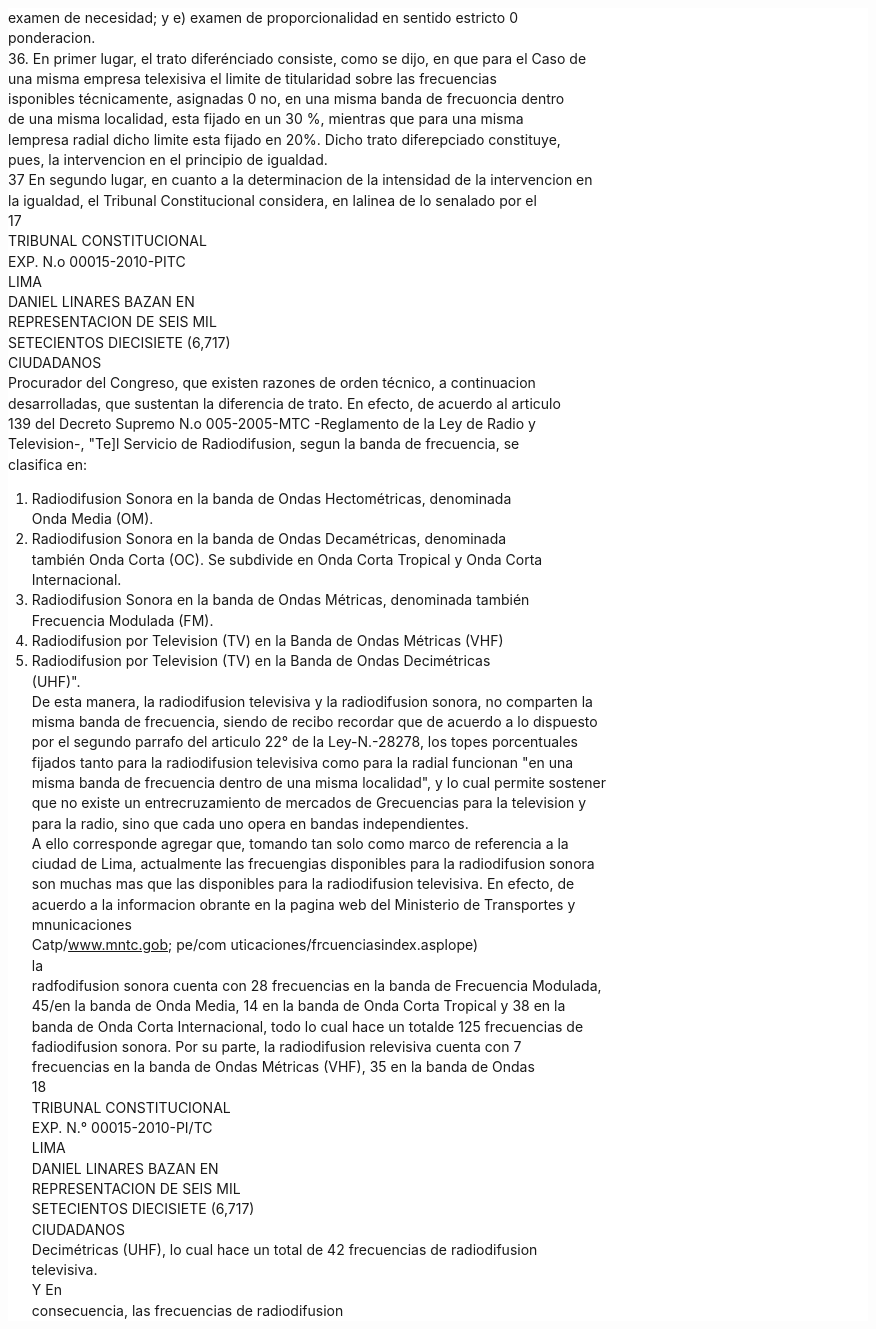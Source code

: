 examen de necesidad; y e) examen de proporcionalidad en sentido estricto 0  
ponderacion.  
36. En primer lugar, el trato diferénciado consiste, como se dijo, en que para el Caso de  
una misma empresa telexisiva el limite de titularidad sobre las frecuencias  
isponibles técnicamente, asignadas 0 no, en una misma banda de frecuoncia dentro  
de una misma localidad, esta fijado en un 30 %, mientras que para una misma  
lempresa radial dicho limite esta fijado en 20%. Dicho trato diferepciado constituye,  
pues, la intervencion en el principio de igualdad.  
37 En segundo lugar, en cuanto a la determinacion de la intensidad de la intervencion en  
la igualdad, el Tribunal Constitucional considera, en lalinea de lo senalado por el  
17  
TRIBUNAL CONSTITUCIONAL  
EXP. N.o 00015-2010-PITC  
LIMA  
DANIEL LINARES BAZAN EN  
REPRESENTACION DE SEIS MIL  
SETECIENTOS DIECISIETE (6,717)  
CIUDADANOS  
Procurador del Congreso, que existen razones de orden técnico, a continuacion  
desarrolladas, que sustentan la diferencia de trato. En efecto, de acuerdo al articulo  
139 del Decreto Supremo N.o 005-2005-MTC -Reglamento de la Ley de Radio y  
Television-, "Te]l Servicio de Radiodifusion, segun la banda de frecuencia, se  
clasifica en:  
1. Radiodifusion Sonora en la banda de Ondas Hectométricas, denominada  
Onda Media (OM).  
2. Radiodifusion Sonora en la banda de Ondas Decamétricas, denominada  
también Onda Corta (OC). Se subdivide en Onda Corta Tropical y Onda Corta  
Internacional.  
3. Radiodifusion Sonora en la banda de Ondas Métricas, denominada también  
Frecuencia Modulada (FM).  
4. Radiodifusion por Television (TV) en la Banda de Ondas Métricas (VHF)  
5. Radiodifusion por Television (TV) en la Banda de Ondas Decimétricas  
(UHF)".  
De esta manera, la radiodifusion televisiva y la radiodifusion sonora, no comparten la  
misma banda de frecuencia, siendo de recibo recordar que de acuerdo a lo dispuesto  
por el segundo parrafo del articulo 22° de la Ley-N.-28278, los topes porcentuales  
fijados tanto para la radiodifusion televisiva como para la radial funcionan "en una  
misma banda de frecuencia dentro de una misma localidad", y lo cual permite sostener  
que no existe un entrecruzamiento de mercados de Grecuencias para la television y  
para la radio, sino que cada uno opera en bandas independientes.  
A ello corresponde agregar que, tomando tan solo como marco de referencia a la  
ciudad de Lima, actualmente las frecuengias disponibles para la radiodifusion sonora  
son muchas mas que las disponibles para la radiodifusion televisiva. En efecto, de  
acuerdo a la informacion obrante en la pagina web del Ministerio de Transportes y  
mnunicaciones  
Catp/www.mntc.gob; pe/com uticaciones/frcuenciasindex.asplope)  
la  
radfodifusion sonora cuenta con 28 frecuencias en la banda de Frecuencia Modulada,  
45/en la banda de Onda Media, 14 en la banda de Onda Corta Tropical y 38 en la  
banda de Onda Corta Internacional, todo lo cual hace un totalde 125 frecuencias de  
fadiodifusion sonora. Por su parte, la radiodifusion relevisiva cuenta con 7  
frecuencias en la banda de Ondas Métricas (VHF), 35 en la banda de Ondas  
18  
TRIBUNAL CONSTITUCIONAL  
EXP. N.° 00015-2010-PI/TC  
LIMA  
DANIEL LINARES BAZAN EN  
REPRESENTACION DE SEIS MIL  
SETECIENTOS DIECISIETE (6,717)  
CIUDADANOS  
Decimétricas (UHF), lo cual hace un total de 42 frecuencias de radiodifusion  
televisiva.  
Y En  
consecuencia, las frecuencias de radiodifusion  